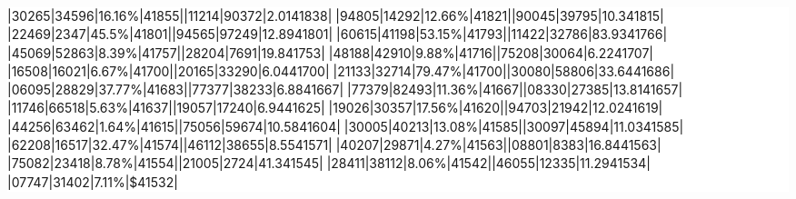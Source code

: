 |30265|34596|16.16%|$41855|
|11214|90372|2.01%|$41838|
|94805|14292|12.66%|$41821|
|90045|39795|10.3%|$41815|
|22469|2347|45.5%|$41801|
|94565|97249|12.89%|$41801|
|60615|41198|53.15%|$41793|
|11422|32786|83.93%|$41766|
|45069|52863|8.39%|$41757|
|28204|7691|19.8%|$41753|
|48188|42910|9.88%|$41716|
|75208|30064|6.22%|$41707|
|16508|16021|6.67%|$41700|
|20165|33290|6.04%|$41700|
|21133|32714|79.47%|$41700|
|30080|58806|33.64%|$41686|
|06095|28829|37.77%|$41683|
|77377|38233|6.88%|$41667|
|77379|82493|11.36%|$41667|
|08330|27385|13.81%|$41657|
|11746|66518|5.63%|$41637|
|19057|17240|6.94%|$41625|
|19026|30357|17.56%|$41620|
|94703|21942|12.02%|$41619|
|44256|63462|1.64%|$41615|
|75056|59674|10.58%|$41604|
|30005|40213|13.08%|$41585|
|30097|45894|11.03%|$41585|
|62208|16517|32.47%|$41574|
|46112|38655|8.55%|$41571|
|40207|29871|4.27%|$41563|
|08801|8383|16.84%|$41563|
|75082|23418|8.78%|$41554|
|21005|2724|41.3%|$41545|
|28411|38112|8.06%|$41542|
|46055|12335|11.29%|$41534|
|07747|31402|7.11%|$41532|